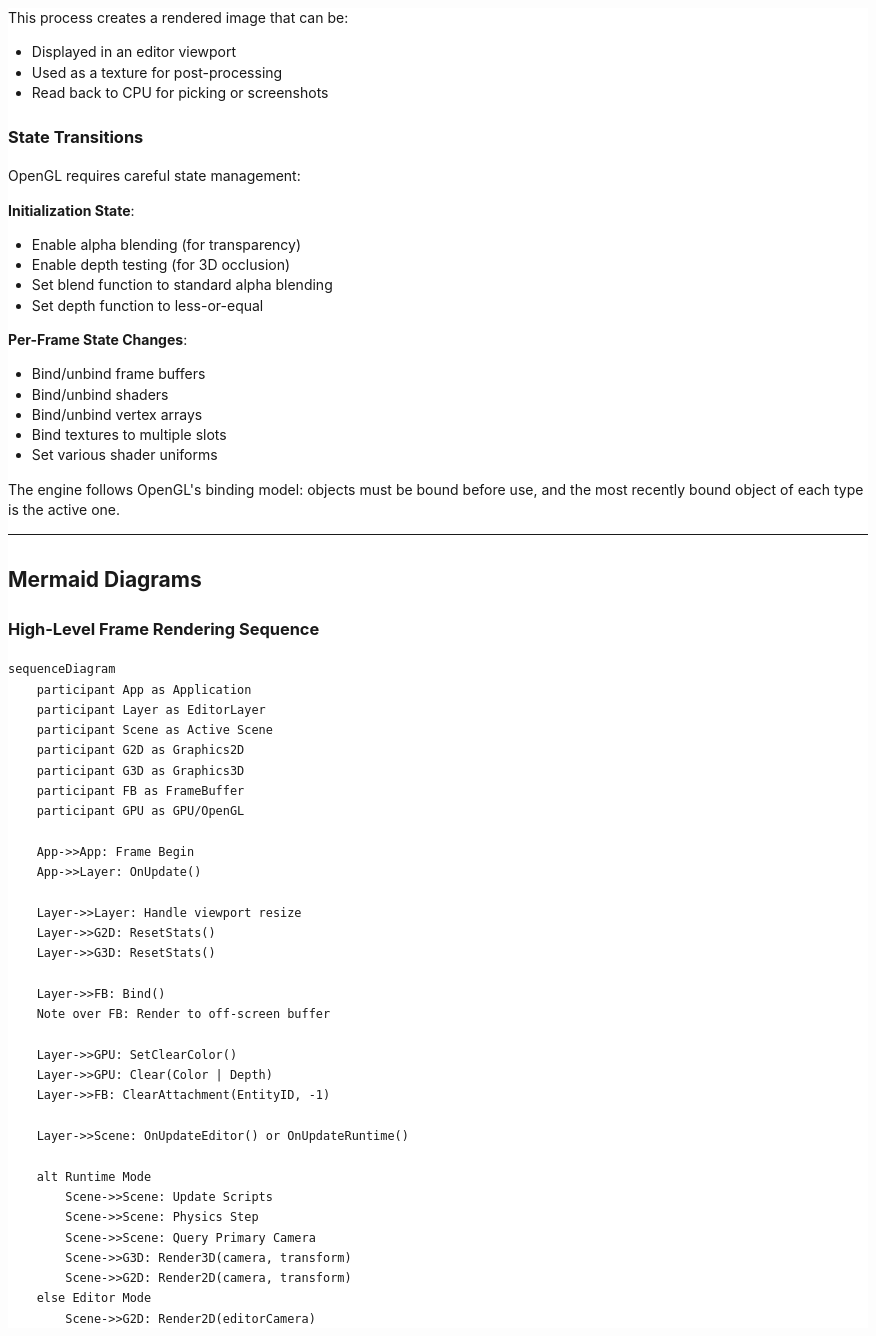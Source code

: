 This process creates a rendered image that can be:
- Displayed in an editor viewport
- Used as a texture for post-processing
- Read back to CPU for picking or screenshots

### State Transitions

OpenGL requires careful state management:

**Initialization State**:
- Enable alpha blending (for transparency)
- Enable depth testing (for 3D occlusion)
- Set blend function to standard alpha blending
- Set depth function to less-or-equal

**Per-Frame State Changes**:
- Bind/unbind frame buffers
- Bind/unbind shaders
- Bind/unbind vertex arrays
- Bind textures to multiple slots
- Set various shader uniforms

The engine follows OpenGL's binding model: objects must be bound before use, and the most recently bound object of each type is the active one.

---

## Mermaid Diagrams

### High-Level Frame Rendering Sequence

```mermaid
sequenceDiagram
    participant App as Application
    participant Layer as EditorLayer
    participant Scene as Active Scene
    participant G2D as Graphics2D
    participant G3D as Graphics3D
    participant FB as FrameBuffer
    participant GPU as GPU/OpenGL

    App->>App: Frame Begin
    App->>Layer: OnUpdate()

    Layer->>Layer: Handle viewport resize
    Layer->>G2D: ResetStats()
    Layer->>G3D: ResetStats()

    Layer->>FB: Bind()
    Note over FB: Render to off-screen buffer

    Layer->>GPU: SetClearColor()
    Layer->>GPU: Clear(Color | Depth)
    Layer->>FB: ClearAttachment(EntityID, -1)

    Layer->>Scene: OnUpdateEditor() or OnUpdateRuntime()

    alt Runtime Mode
        Scene->>Scene: Update Scripts
        Scene->>Scene: Physics Step
        Scene->>Scene: Query Primary Camera
        Scene->>G3D: Render3D(camera, transform)
        Scene->>G2D: Render2D(camera, transform)
    else Editor Mode
        Scene->>G2D: Render2D(editorCamera)
```